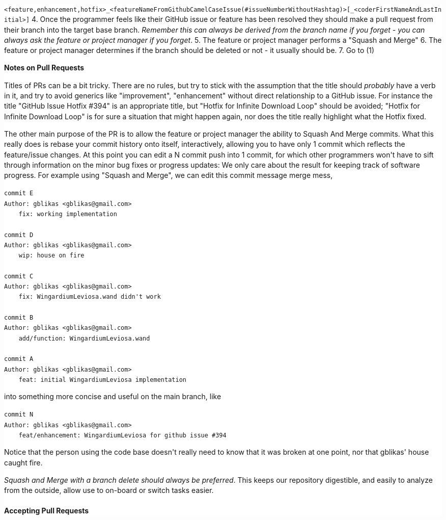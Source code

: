 ```<feature,enhancement,hotfix>_<featureNameFromGithubCamelCaseIssue(#issueNumberWithoutHashtag)>[_<coderFirstNameAndLastInitial>]```
4. Once the programmer feels like their GitHub issue or feature has been resolved they should make a pull request from their branch into the target base branch. _Remember this can always be derived from the branch name if you forget - you can always ask the feature or project manager if you forget_. 
5. The feature or project manager performs a "Squash and Merge"
6. The feature or project manager determines if the branch should be deleted or not - it usually should be. 
7. Go to (1)

**Notes on Pull Requests**

Titles of PRs can be a bit tricky. There are no rules, but try to stick with the assumption that the title should _probably_ have a verb in it, and try to avoid generics like "improvement", "enhancement" without direct relationship to a GitHub issue. For instance the title "GitHub Issue Hotfix #394" is an appropriate title, but "Hotfix for Infinite Download Loop" should be avoided; "Hotfix for Infinite Download Loop" is for sure a situation that might happen again, nor does the title really highlight what the Hotfix fixed. 

The other main purpose of the PR is to allow the feature or project manager the ability to Squash And Merge commits. What this really does is rebase your commit history onto itself, interactively, allowing you to have only 1 commit which reflects the feature/issue changes. At this point you can edit a N commit push into 1 commit, for which other programmers won't have to sift through information on the minor bug fixes or progress updates: We only care about the result for keeping track of software progress. For example using "Squash and Merge", we can edit this commit message merge mess, 

```
commit E
Author: gblikas <gblikas@gmail.com>
	fix: working implementation

commit D
Author: gblikas <gblikas@gmail.com>
	wip: house on fire

commit C
Author: gblikas <gblikas@gmail.com>
	fix: WingardiumLeviosa.wand didn't work

commit B
Author: gblikas <gblikas@gmail.com>
	add/function: WingardiumLeviosa.wand

commit A
Author: gblikas <gblikas@gmail.com>
	feat: initial WingardiumLeviosa implementation
```
into something more concise and useful on the main branch, like

```
commit N	
Author: gblikas <gblikas@gmail.com>
	feat/enhancement: WingardiumLeviosa for github issue #394
```

Notice that the person using the code base doesn't really need to know that it was broken at one point, nor that gblikas' house caught fire. 

_Squash and Merge with a branch delete should always be preferred_. This keeps our repository digestible, and easily to analyze from the outside, allow use to on-board or switch tasks easier. 

#### Accepting Pull Requests

```